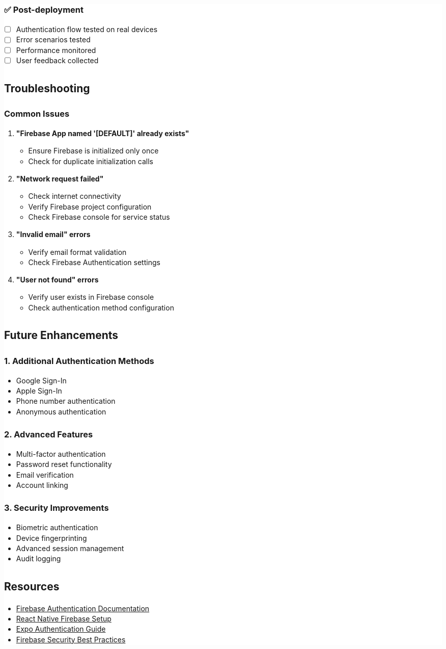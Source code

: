 ### ✅ **Post-deployment**
- [ ] Authentication flow tested on real devices
- [ ] Error scenarios tested
- [ ] Performance monitored
- [ ] User feedback collected

## Troubleshooting

### Common Issues

1. **"Firebase App named '[DEFAULT]' already exists"**
   - Ensure Firebase is initialized only once
   - Check for duplicate initialization calls

2. **"Network request failed"**
   - Check internet connectivity
   - Verify Firebase project configuration
   - Check Firebase console for service status

3. **"Invalid email" errors**
   - Verify email format validation
   - Check Firebase Authentication settings

4. **"User not found" errors**
   - Verify user exists in Firebase console
   - Check authentication method configuration

## Future Enhancements

### 1. **Additional Authentication Methods**
- Google Sign-In
- Apple Sign-In
- Phone number authentication
- Anonymous authentication

### 2. **Advanced Features**
- Multi-factor authentication
- Password reset functionality
- Email verification
- Account linking

### 3. **Security Improvements**
- Biometric authentication
- Device fingerprinting
- Advanced session management
- Audit logging

## Resources

- [Firebase Authentication Documentation](https://firebase.google.com/docs/auth)
- [React Native Firebase Setup](https://firebase.google.com/docs/react-native/setup)
- [Expo Authentication Guide](https://docs.expo.dev/guides/authentication/)
- [Firebase Security Best Practices](https://firebase.google.com/docs/auth/security-best-practices) 